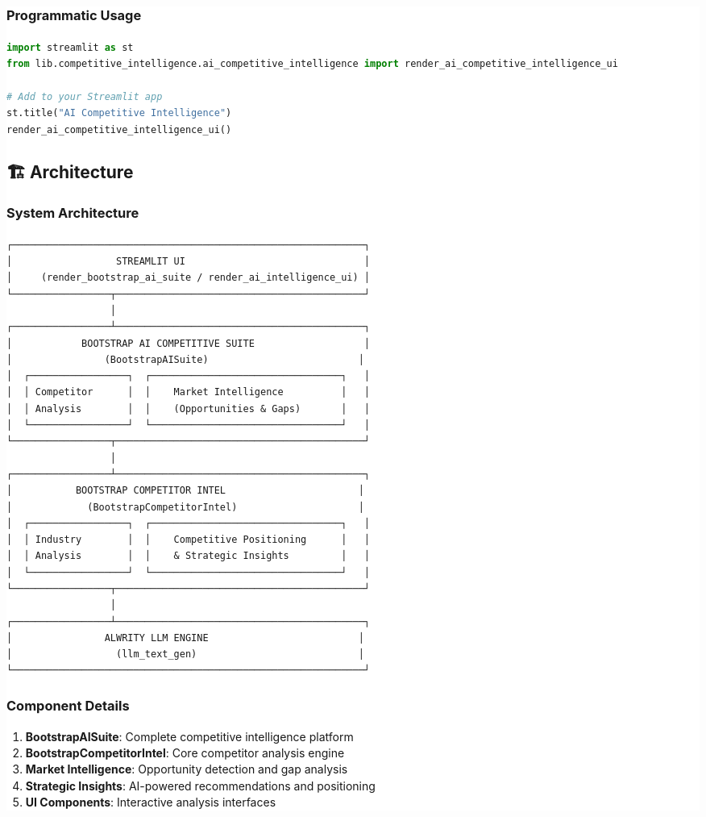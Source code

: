 ### Programmatic Usage

```python
import streamlit as st
from lib.competitive_intelligence.ai_competitive_intelligence import render_ai_competitive_intelligence_ui

# Add to your Streamlit app
st.title("AI Competitive Intelligence")
render_ai_competitive_intelligence_ui()
```

## 🏗️ Architecture

### System Architecture

```
┌─────────────────────────────────────────────────────────────┐
│                  STREAMLIT UI                               │
│     (render_bootstrap_ai_suite / render_ai_intelligence_ui) │
└─────────────────┬───────────────────────────────────────────┘
                  │
┌─────────────────┴───────────────────────────────────────────┐
│            BOOTSTRAP AI COMPETITIVE SUITE                   │
│                (BootstrapAISuite)                          │
│  ┌─────────────────┐  ┌─────────────────────────────────┐   │
│  │ Competitor      │  │    Market Intelligence          │   │
│  │ Analysis        │  │    (Opportunities & Gaps)       │   │
│  └─────────────────┘  └─────────────────────────────────┘   │
└─────────────────┬───────────────────────────────────────────┘
                  │
┌─────────────────┴───────────────────────────────────────────┐
│           BOOTSTRAP COMPETITOR INTEL                       │
│             (BootstrapCompetitorIntel)                     │
│  ┌─────────────────┐  ┌─────────────────────────────────┐   │
│  │ Industry        │  │    Competitive Positioning      │   │
│  │ Analysis        │  │    & Strategic Insights         │   │
│  └─────────────────┘  └─────────────────────────────────┘   │
└─────────────────┬───────────────────────────────────────────┘
                  │
┌─────────────────┴───────────────────────────────────────────┐
│                ALWRITY LLM ENGINE                          │
│                  (llm_text_gen)                            │
└─────────────────────────────────────────────────────────────┘
```

### Component Details

1. **BootstrapAISuite**: Complete competitive intelligence platform
2. **BootstrapCompetitorIntel**: Core competitor analysis engine
3. **Market Intelligence**: Opportunity detection and gap analysis
4. **Strategic Insights**: AI-powered recommendations and positioning
5. **UI Components**: Interactive analysis interfaces

